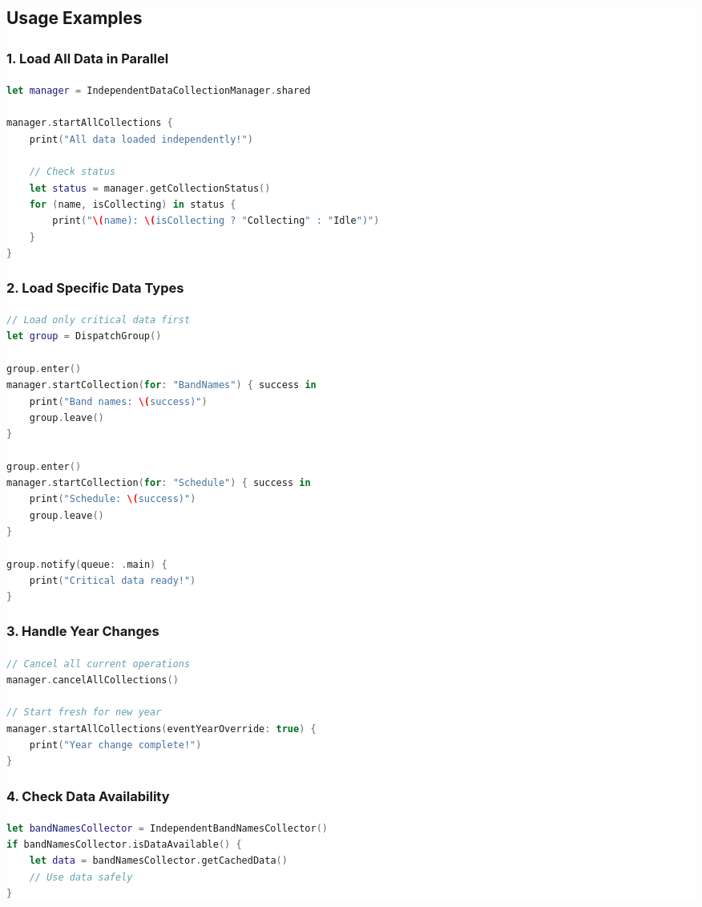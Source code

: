 ## Usage Examples

### 1. Load All Data in Parallel
```swift
let manager = IndependentDataCollectionManager.shared

manager.startAllCollections { 
    print("All data loaded independently!")
    
    // Check status
    let status = manager.getCollectionStatus()
    for (name, isCollecting) in status {
        print("\(name): \(isCollecting ? "Collecting" : "Idle")")
    }
}
```

### 2. Load Specific Data Types
```swift
// Load only critical data first
let group = DispatchGroup()

group.enter()
manager.startCollection(for: "BandNames") { success in
    print("Band names: \(success)")
    group.leave()
}

group.enter()
manager.startCollection(for: "Schedule") { success in
    print("Schedule: \(success)")
    group.leave()
}

group.notify(queue: .main) {
    print("Critical data ready!")
}
```

### 3. Handle Year Changes
```swift
// Cancel all current operations
manager.cancelAllCollections()

// Start fresh for new year
manager.startAllCollections(eventYearOverride: true) {
    print("Year change complete!")
}
```

### 4. Check Data Availability
```swift
let bandNamesCollector = IndependentBandNamesCollector()
if bandNamesCollector.isDataAvailable() {
    let data = bandNamesCollector.getCachedData()
    // Use data safely
}
```
